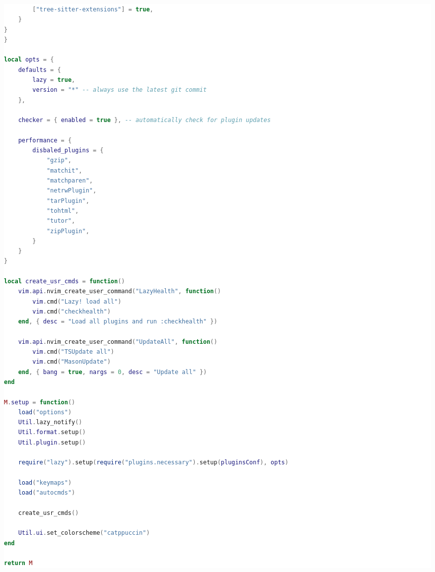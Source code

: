 ```lua
        ["tree-sitter-extensions"] = true,
    }
}
}

local opts = {
    defaults = {
        lazy = true,
        version = "*" -- always use the latest git commit
    },

    checker = { enabled = true }, -- automatically check for plugin updates

    performance = {
        disbaled_plugins = {
            "gzip",
            "matchit",
            "matchparen",
            "netrwPlugin",
            "tarPlugin",
            "tohtml",
            "tutor",
            "zipPlugin",
        }
    }
}

local create_usr_cmds = function()
    vim.api.nvim_create_user_command("LazyHealth", function()
        vim.cmd("Lazy! load all")
        vim.cmd("checkhealth")
    end, { desc = "Load all plugins and run :checkhealth" })

    vim.api.nvim_create_user_command("UpdateAll", function()
        vim.cmd("TSUpdate all")
        vim.cmd("MasonUpdate")
    end, { bang = true, nargs = 0, desc = "Update all" })
end

M.setup = function()
    load("options")
    Util.lazy_notify()
    Util.format.setup()
    Util.plugin.setup()

    require("lazy").setup(require("plugins.necessary").setup(pluginsConf), opts)

    load("keymaps")
    load("autocmds")

    create_usr_cmds()

    Util.ui.set_colorscheme("catppuccin")
end

return M
```
